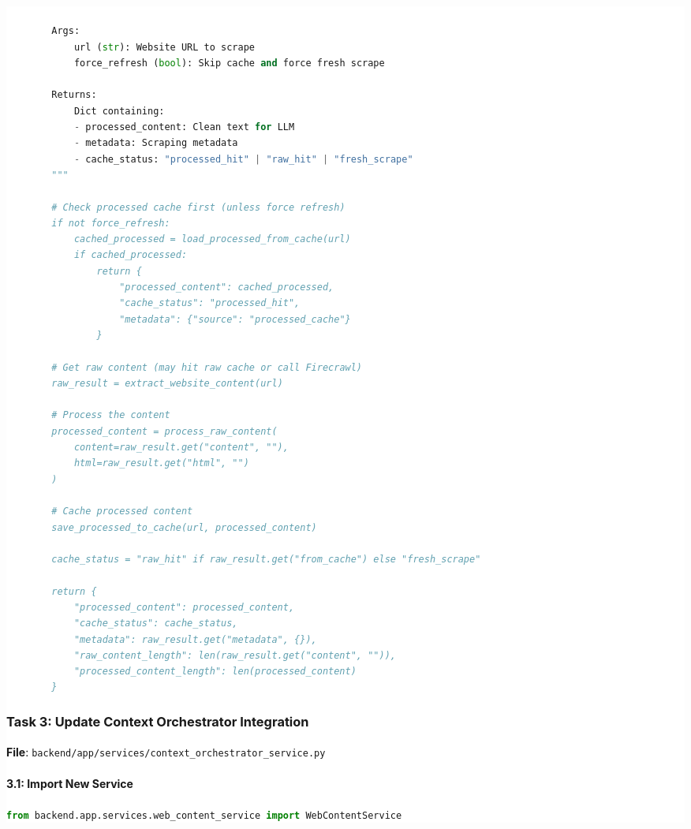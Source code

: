 ```python
        
        Args:
            url (str): Website URL to scrape
            force_refresh (bool): Skip cache and force fresh scrape
            
        Returns:
            Dict containing:
            - processed_content: Clean text for LLM
            - metadata: Scraping metadata
            - cache_status: "processed_hit" | "raw_hit" | "fresh_scrape"
        """
        
        # Check processed cache first (unless force refresh)
        if not force_refresh:
            cached_processed = load_processed_from_cache(url)
            if cached_processed:
                return {
                    "processed_content": cached_processed,
                    "cache_status": "processed_hit",
                    "metadata": {"source": "processed_cache"}
                }
        
        # Get raw content (may hit raw cache or call Firecrawl)
        raw_result = extract_website_content(url)
        
        # Process the content
        processed_content = process_raw_content(
            content=raw_result.get("content", ""),
            html=raw_result.get("html", "")
        )
        
        # Cache processed content
        save_processed_to_cache(url, processed_content)
        
        cache_status = "raw_hit" if raw_result.get("from_cache") else "fresh_scrape"
        
        return {
            "processed_content": processed_content,
            "cache_status": cache_status,
            "metadata": raw_result.get("metadata", {}),
            "raw_content_length": len(raw_result.get("content", "")),
            "processed_content_length": len(processed_content)
        }
```

### Task 3: Update Context Orchestrator Integration
**File**: `backend/app/services/context_orchestrator_service.py`

#### 3.1: Import New Service
```python
from backend.app.services.web_content_service import WebContentService
```
